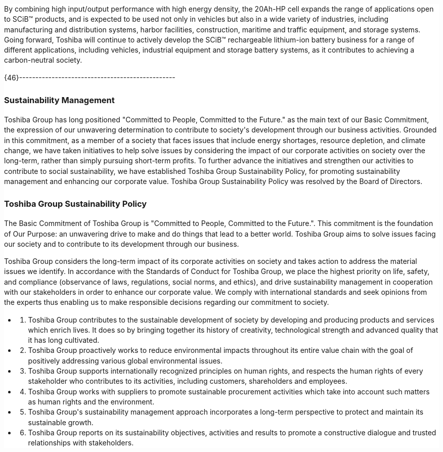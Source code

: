 By combining high input/output performance with high energy density, the 20Ah-HP cell expands the range of applications open to SCiB™ products, and is expected to be used not only in vehicles but also in a wide variety of industries, including manufacturing and distribution systems, harbor facilities, construction, maritime and traffic equipment, and storage systems. Going forward, Toshiba will continue to actively develop the SCiB™ rechargeable lithium-ion battery business for a range of different applications, including vehicles, industrial equipment and storage battery systems, as it contributes to achieving a carbon-neutral society.

{46}------------------------------------------------

### <span id="page-46-0"></span>**Sustainability Management**

Toshiba Group has long positioned "Committed to People, Committed to the Future." as the main text of our Basic Commitment, the expression of our unwavering determination to contribute to society's development through our business activities. Grounded in this commitment, as a member of a society that faces issues that include energy shortages, resource depletion, and climate change, we have taken initiatives to help solve issues by considering the impact of our corporate activities on society over the long-term, rather than simply pursuing short-term profits. To further advance the initiatives and strengthen our activities to contribute to social sustainability, we have established Toshiba Group Sustainability Policy, for promoting sustainability management and enhancing our corporate value. Toshiba Group Sustainability Policy was resolved by the Board of Directors.

### **Toshiba Group Sustainability Policy**

The Basic Commitment of Toshiba Group is "Committed to People, Committed to the Future.". This commitment is the foundation of Our Purpose: an unwavering drive to make and do things that lead to a better world. Toshiba Group aims to solve issues facing our society and to contribute to its development through our business.

Toshiba Group considers the long-term impact of its corporate activities on society and takes action to address the material issues we identify. In accordance with the Standards of Conduct for Toshiba Group, we place the highest priority on life, safety, and compliance (observance of laws, regulations, social norms, and ethics), and drive sustainability management in cooperation with our stakeholders in order to enhance our corporate value. We comply with international standards and seek opinions from the experts thus enabling us to make responsible decisions regarding our commitment to society.

- 1. Toshiba Group contributes to the sustainable development of society by developing and producing products and services which enrich lives. It does so by bringing together its history of creativity, technological strength and advanced quality that it has long cultivated.
- 2. Toshiba Group proactively works to reduce environmental impacts throughout its entire value chain with the goal of positively addressing various global environmental issues.
- 3. Toshiba Group supports internationally recognized principles on human rights, and respects the human rights of every stakeholder who contributes to its activities, including customers, shareholders and employees.
- 4. Toshiba Group works with suppliers to promote sustainable procurement activities which take into account such matters as human rights and the environment.
- 5. Toshiba Group's sustainability management approach incorporates a long-term perspective to protect and maintain its sustainable growth.
- 6. Toshiba Group reports on its sustainability objectives, activities and results to promote a constructive dialogue and trusted relationships with stakeholders.
